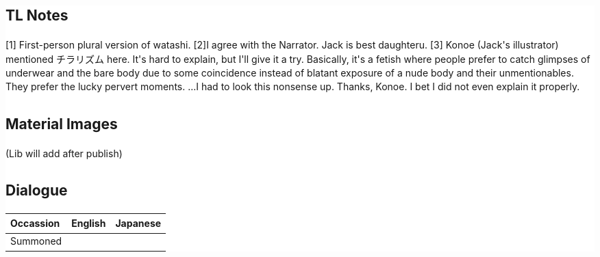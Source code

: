 ## TL Notes

[1] First-person plural version of watashi.
[2]I agree with the Narrator. Jack is best daughteru.
[3] Konoe (Jack's illustrator) mentioned チラリズム here. It's hard to explain, but I'll give it a try.
Basically, it's a fetish where people prefer to catch glimpses of underwear and the bare body due to some coincidence instead of blatant exposure of a nude body and their unmentionables. They prefer the lucky pervert moments.
...I had to look this nonsense up. Thanks, Konoe. I bet I did not even explain it properly.

## Material Images

(Lib will add after publish)

## Dialogue

| Occassion | English | Japanese |
|:--------|:--------:|:--------:|
| Summoned |  |  |